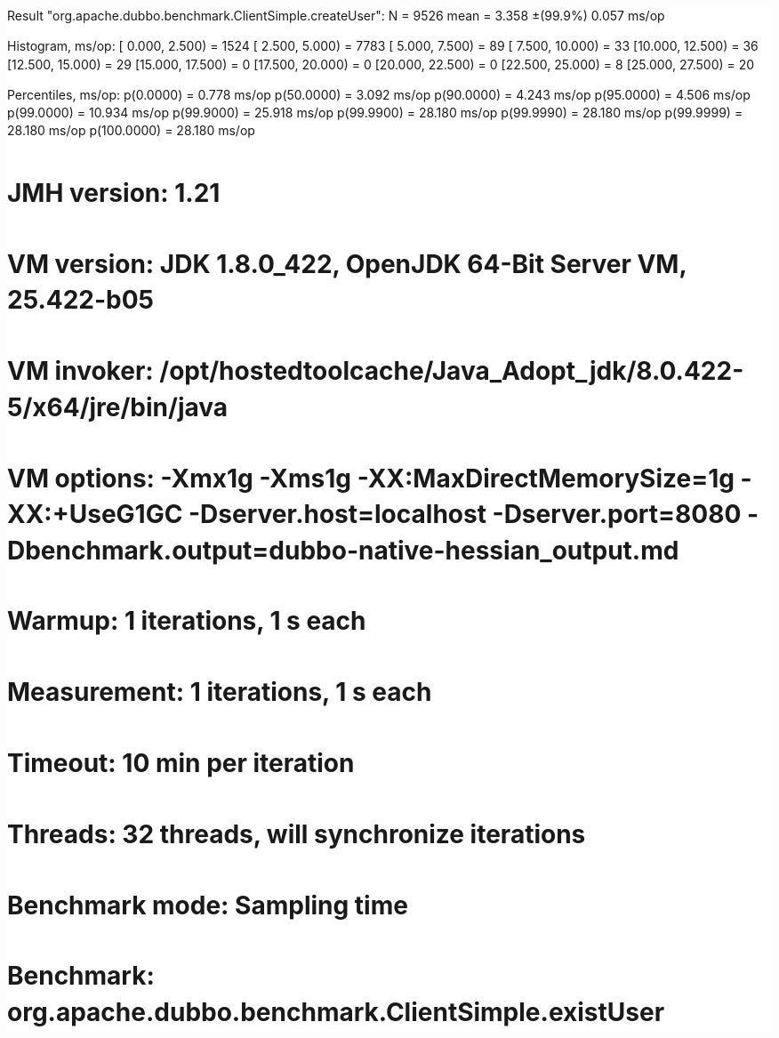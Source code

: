 

Result "org.apache.dubbo.benchmark.ClientSimple.createUser":
  N = 9526
  mean =      3.358 ±(99.9%) 0.057 ms/op

  Histogram, ms/op:
    [ 0.000,  2.500) = 1524 
    [ 2.500,  5.000) = 7783 
    [ 5.000,  7.500) = 89 
    [ 7.500, 10.000) = 33 
    [10.000, 12.500) = 36 
    [12.500, 15.000) = 29 
    [15.000, 17.500) = 0 
    [17.500, 20.000) = 0 
    [20.000, 22.500) = 0 
    [22.500, 25.000) = 8 
    [25.000, 27.500) = 20 

  Percentiles, ms/op:
      p(0.0000) =      0.778 ms/op
     p(50.0000) =      3.092 ms/op
     p(90.0000) =      4.243 ms/op
     p(95.0000) =      4.506 ms/op
     p(99.0000) =     10.934 ms/op
     p(99.9000) =     25.918 ms/op
     p(99.9900) =     28.180 ms/op
     p(99.9990) =     28.180 ms/op
     p(99.9999) =     28.180 ms/op
    p(100.0000) =     28.180 ms/op


# JMH version: 1.21
# VM version: JDK 1.8.0_422, OpenJDK 64-Bit Server VM, 25.422-b05
# VM invoker: /opt/hostedtoolcache/Java_Adopt_jdk/8.0.422-5/x64/jre/bin/java
# VM options: -Xmx1g -Xms1g -XX:MaxDirectMemorySize=1g -XX:+UseG1GC -Dserver.host=localhost -Dserver.port=8080 -Dbenchmark.output=dubbo-native-hessian_output.md
# Warmup: 1 iterations, 1 s each
# Measurement: 1 iterations, 1 s each
# Timeout: 10 min per iteration
# Threads: 32 threads, will synchronize iterations
# Benchmark mode: Sampling time
# Benchmark: org.apache.dubbo.benchmark.ClientSimple.existUser
